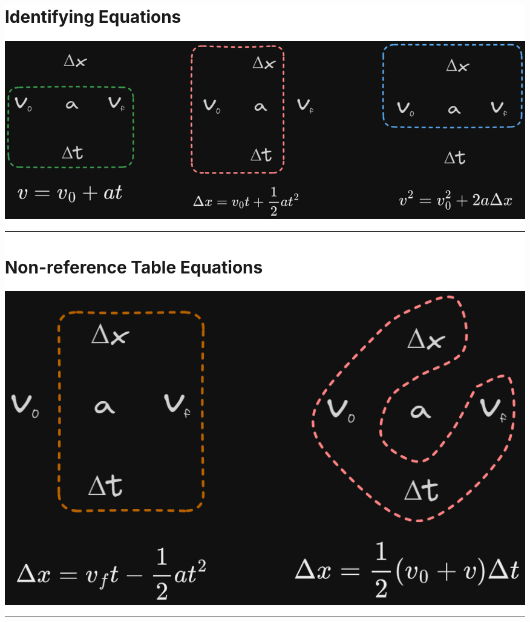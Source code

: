 # Identifying Equations 

![center](../figures/crossequations1.png)

---

# Non-reference Table Equations 

![center](../figures/crossdiagramequations2.png)

---